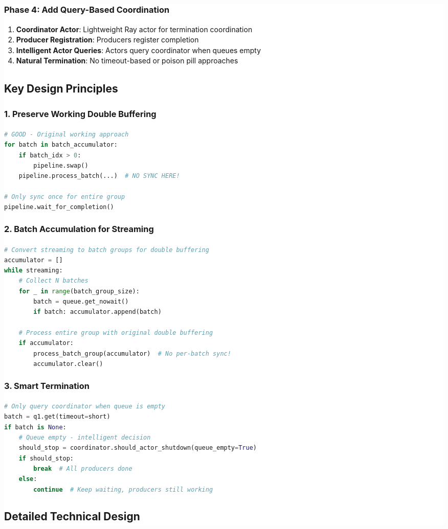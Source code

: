 ### Phase 4: Add Query-Based Coordination
1. **Coordinator Actor**: Lightweight Ray actor for termination coordination
2. **Producer Registration**: Producers register completion 
3. **Intelligent Actor Queries**: Actors query coordinator when queues empty
4. **Natural Termination**: No timeout-based or poison pill approaches

## Key Design Principles

### 1. Preserve Working Double Buffering
```python
# GOOD - Original working approach
for batch in batch_accumulator:
    if batch_idx > 0:
        pipeline.swap()
    pipeline.process_batch(...)  # NO SYNC HERE!

# Only sync once for entire group
pipeline.wait_for_completion()
```

### 2. Batch Accumulation for Streaming
```python
# Convert streaming to batch groups for double buffering
accumulator = []
while streaming:
    # Collect N batches
    for _ in range(batch_group_size):
        batch = queue.get_nowait()
        if batch: accumulator.append(batch)
    
    # Process entire group with original double buffering
    if accumulator:
        process_batch_group(accumulator)  # No per-batch sync!
        accumulator.clear()
```

### 3. Smart Termination  
```python
# Only query coordinator when queue is empty
batch = q1.get(timeout=short)
if batch is None:
    # Queue empty - intelligent decision
    should_stop = coordinator.should_actor_shutdown(queue_empty=True)
    if should_stop:
        break  # All producers done
    else:
        continue  # Keep waiting, producers still working
```

## Detailed Technical Design
